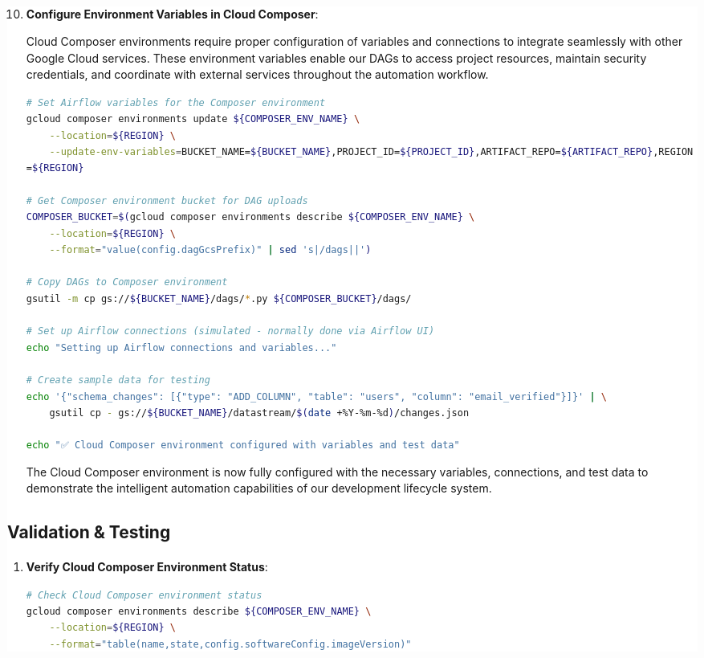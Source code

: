10. **Configure Environment Variables in Cloud Composer**:

    Cloud Composer environments require proper configuration of variables and connections to integrate seamlessly with other Google Cloud services. These environment variables enable our DAGs to access project resources, maintain security credentials, and coordinate with external services throughout the automation workflow.

    ```bash
    # Set Airflow variables for the Composer environment
    gcloud composer environments update ${COMPOSER_ENV_NAME} \
        --location=${REGION} \
        --update-env-variables=BUCKET_NAME=${BUCKET_NAME},PROJECT_ID=${PROJECT_ID},ARTIFACT_REPO=${ARTIFACT_REPO},REGION=${REGION}
    
    # Get Composer environment bucket for DAG uploads
    COMPOSER_BUCKET=$(gcloud composer environments describe ${COMPOSER_ENV_NAME} \
        --location=${REGION} \
        --format="value(config.dagGcsPrefix)" | sed 's|/dags||')
    
    # Copy DAGs to Composer environment
    gsutil -m cp gs://${BUCKET_NAME}/dags/*.py ${COMPOSER_BUCKET}/dags/
    
    # Set up Airflow connections (simulated - normally done via Airflow UI)
    echo "Setting up Airflow connections and variables..."
    
    # Create sample data for testing
    echo '{"schema_changes": [{"type": "ADD_COLUMN", "table": "users", "column": "email_verified"}]}' | \
        gsutil cp - gs://${BUCKET_NAME}/datastream/$(date +%Y-%m-%d)/changes.json
    
    echo "✅ Cloud Composer environment configured with variables and test data"
    ```

    The Cloud Composer environment is now fully configured with the necessary variables, connections, and test data to demonstrate the intelligent automation capabilities of our development lifecycle system.

## Validation & Testing

1. **Verify Cloud Composer Environment Status**:

   ```bash
   # Check Cloud Composer environment status
   gcloud composer environments describe ${COMPOSER_ENV_NAME} \
       --location=${REGION} \
       --format="table(name,state,config.softwareConfig.imageVersion)"
   ```
